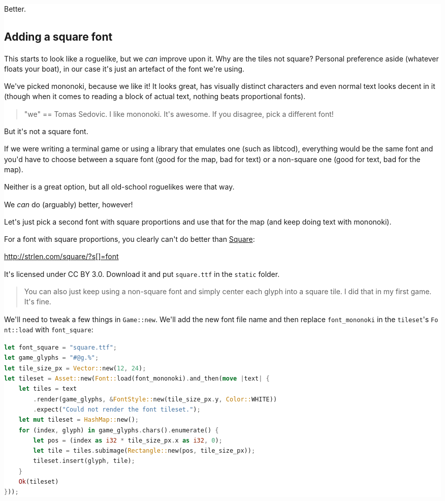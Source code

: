 Better.


## Adding a square font

This starts to look like a roguelike, but we *can* improve upon it.
Why are the tiles not square? Personal preference aside (whatever
floats your boat), in our case it's just an artefact of the font we're
using.

We've picked mononoki, because we like it! It looks great, has
visually distinct characters and even normal text looks decent in it
(though when it comes to reading a block of actual text, nothing beats
proportional fonts).

> "we" == Tomas Sedovic. I like mononoki. It's awesome. If you
> disagree, pick a different font!

But it's not a square font.

If we were writing a terminal game or using a library that emulates
one (such as libtcod), everything would be the same font and you'd
have to choose between a square font (good for the map, bad for text)
or a non-square one (good for text, bad for the map).

Neither is a great option, but all old-school roguelikes were that
way.

We *can* do (arguably) better, however!

Let's just pick a second font with square proportions and use that for
the map (and keep doing text with mononoki).

For a font with square proportions, you clearly can't do better than
[Square][square]:

http://strlen.com/square/?s[]=font

[square]: http://strlen.com/square/?s[]=font

It's licensed under CC BY 3.0. Download it and put `square.ttf` in the
`static` folder.

> You can also just keep using a non-square font and simply center
> each glyph into a square tile. I did that in my first game. It's
> fine.

We'll need to tweak a few things in `Game::new`. We'll add the new
font file name and then replace `font_mononoki` in the `tileset`'s
`Font::load` with `font_square`:

```rust
let font_square = "square.ttf";
let game_glyphs = "#@g.%";
let tile_size_px = Vector::new(12, 24);
let tileset = Asset::new(Font::load(font_mononoki).and_then(move |text| {
    let tiles = text
        .render(game_glyphs, &FontStyle::new(tile_size_px.y, Color::WHITE))
        .expect("Could not render the font tileset.");
    let mut tileset = HashMap::new();
    for (index, glyph) in game_glyphs.chars().enumerate() {
        let pos = (index as i32 * tile_size_px.x as i32, 0);
        let tile = tiles.subimage(Rectangle::new(pos, tile_size_px));
        tileset.insert(glyph, tile);
    }
    Ok(tileset)
}));
```


[rust]: https://www.rust-lang.org/
[wasm]: https://webassembly.org/
[main.rs]: https://github.com/tomassedovic/quicksilver-roguelike/blob/master/src/main.rs
[state]: https://docs.rs/quicksilver/latest/quicksilver/lifecycle/trait.State.html
[settings]: https://docs.rs/quicksilver/latest/quicksilver/lifecycle/struct.Settings.html
[prelude]: https://docs.rs/quicksilver/latest/quicksilver/prelude/index.html
[io_prelude]: https://doc.rust-lang.org/std/io/prelude/index.html
[std_prelude]: https://doc.rust-lang.org/std/prelude/index.html
[qdocs]: https://docs.rs/quicksilver/latest/quicksilver/index.html
[mononoki]: https://madmalik.github.io/mononoki/
[font_load]: https://docs.rs/quicksilver/latest/quicksilver/graphics/struct.Font.html#method.load
[future]: https://docs.rs/quicksilver/latest/quicksilver/combinators/trait.Future.html
[and_then]: https://docs.rs/quicksilver/latest/quicksilver/combinators/trait.Future.html#method.and_then
[font_render]: https://docs.rs/quicksilver/latest/quicksilver/graphics/struct.Font.html#method.render
[window_clear]: https://docs.rs/quicksilver/latest/quicksilver/lifecycle/struct.Window.html#method.clear
[asset_execute]: https://docs.rs/quicksilver/latest/quicksilver/lifecycle/struct.Asset.html#method.execute
[asset]: https://docs.rs/quicksilver/latest/quicksilver/lifecycle/struct.Asset.html
[execute_or]: https://docs.rs/quicksilver/latest/quicksilver/lifecycle/struct.Asset.html#method.execute_or
[image]: https://docs.rs/quicksilver/latest/quicksilver/graphics/struct.Image.html
[draw_ex]: https://docs.rs/quicksilver/latest/quicksilver/lifecycle/struct.Window.html#method.draw_ex
[draw]: https://docs.rs/quicksilver/latest/quicksilver/lifecycle/struct.Window.html#method.draw
[rectangle]: https://docs.rs/quicksilver/latest/quicksilver/geom/struct.Rectangle.html
[drawable]: https://docs.rs/quicksilver/latest/quicksilver/graphics/trait.Drawable.html
[pixelate]: https://docs.rs/quicksilver/latest/quicksilver/graphics/enum.ImageScaleStrategy.html#variant.Pixelate
[blur]: https://docs.rs/quicksilver/latest/quicksilver/graphics/enum.ImageScaleStrategy.html#variant.Blur
[vector]: https://docs.rs/quicksilver/latest/quicksilver/geom/struct.Vector.html
[vec]: https://doc.rust-lang.org/std/vec/struct.Vec.html
[with_capacity]: https://doc.rust-lang.org/std/vec/struct.Vec.html#method.with_capacity
[ecs]: https://en.wikipedia.org/wiki/Entity%E2%80%93component%E2%80%93system
[ts_example]: https://en.wikipedia.org/wiki/File:Tile_set.png
[tileset]: https://en.wikipedia.org/wiki/Texture_atlas
[build_script]: https://doc.rust-lang.org/cargo/reference/build-scripts.html
[subimage]: https://docs.rs/quicksilver/latest/quicksilver/graphics/struct.Image.html#method.subimage
[hashmap]: https://doc.rust-lang.org/std/collections/struct.HashMap.html
[z3]: https://en.wikipedia.org/wiki/Z3_(computer)